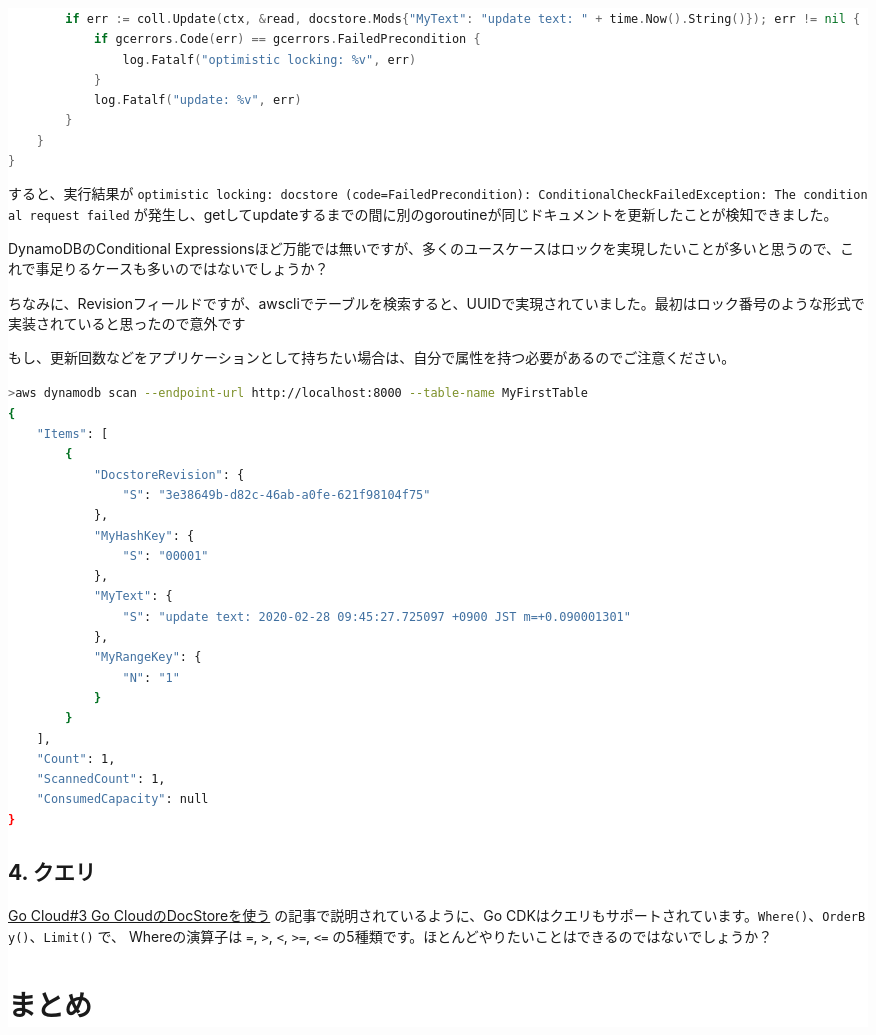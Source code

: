 ```go 楽観的ロック検出テスト
		if err := coll.Update(ctx, &read, docstore.Mods{"MyText": "update text: " + time.Now().String()}); err != nil {
			if gcerrors.Code(err) == gcerrors.FailedPrecondition {
				log.Fatalf("optimistic locking: %v", err)
			}
			log.Fatalf("update: %v", err)
		}
	}
}
```

すると、実行結果が `optimistic locking: docstore (code=FailedPrecondition): ConditionalCheckFailedException: The conditional request failed` が発生し、getしてupdateするまでの間に別のgoroutineが同じドキュメントを更新したことが検知できました。

DynamoDBのConditional Expressionsほど万能では無いですが、多くのユースケースはロックを実現したいことが多いと思うので、これで事足りるケースも多いのではないでしょうか？

ちなみに、Revisionフィールドですが、awscliでテーブルを検索すると、UUIDで実現されていました。最初はロック番号のような形式で実装されていると思ったので意外です

もし、更新回数などをアプリケーションとして持ちたい場合は、自分で属性を持つ必要があるのでご注意ください。

```bash
>aws dynamodb scan --endpoint-url http://localhost:8000 --table-name MyFirstTable
{
    "Items": [
        {
            "DocstoreRevision": {
                "S": "3e38649b-d82c-46ab-a0fe-621f98104f75"
            },
            "MyHashKey": {
                "S": "00001"
            },
            "MyText": {
                "S": "update text: 2020-02-28 09:45:27.725097 +0900 JST m=+0.090001301"
            },
            "MyRangeKey": {
                "N": "1"
            }
        }
    ],
    "Count": 1,
    "ScannedCount": 1,
    "ConsumedCapacity": null
}
```


## 4. クエリ

[Go Cloud#3 Go CloudのDocStoreを使う](https://future-architect.github.io/articles/20191113/) の記事で説明されているように、Go CDKはクエリもサポートされています。`Where()`、`OrderBy()`、`Limit()` で、 Whereの演算子は `=`, `>`, `<`, `>=`, `<=` の5種類です。ほとんどやりたいことはできるのではないでしょうか？



# まとめ
